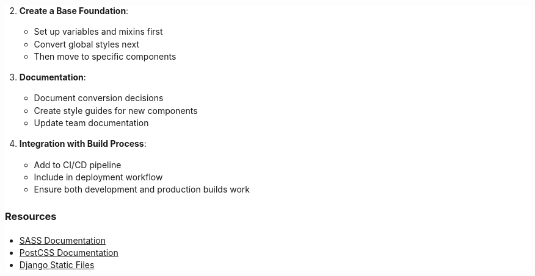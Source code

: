 2. **Create a Base Foundation**:
   - Set up variables and mixins first
   - Convert global styles next
   - Then move to specific components

3. **Documentation**:
   - Document conversion decisions
   - Create style guides for new components
   - Update team documentation

4. **Integration with Build Process**:
   - Add to CI/CD pipeline
   - Include in deployment workflow
   - Ensure both development and production builds work

### Resources

- [SASS Documentation](https://sass-lang.com)
- [PostCSS Documentation](https://postcss.org)
- [Django Static Files](https://docs.djangoproject.com/en/stable/howto/static-files/)
